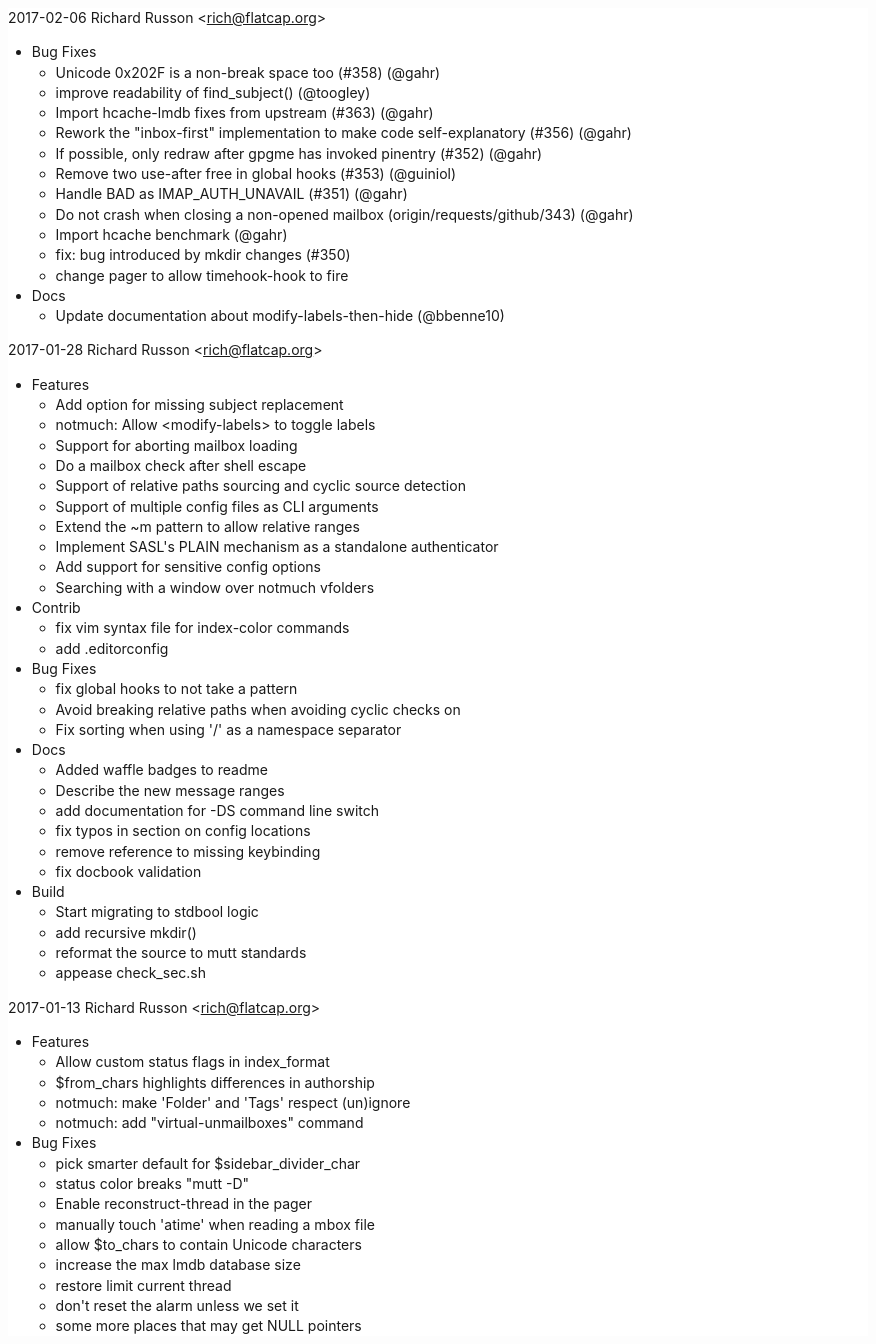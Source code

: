 2017-02-06  Richard Russon  \<rich@flatcap.org\>
* Bug Fixes
  - Unicode 0x202F is a non-break space too (#358) (@gahr)
  - improve readability of find_subject() (@toogley)
  - Import hcache-lmdb fixes from upstream (#363) (@gahr)
  - Rework the "inbox-first" implementation to make code self-explanatory (#356) (@gahr)
  - If possible, only redraw after gpgme has invoked pinentry (#352) (@gahr)
  - Remove two use-after free in global hooks (#353) (@guiniol)
  - Handle BAD as IMAP_AUTH_UNAVAIL (#351) (@gahr)
  - Do not crash when closing a non-opened mailbox (origin/requests/github/343) (@gahr)
  - Import hcache benchmark (@gahr)
  - fix: bug introduced by mkdir changes (#350)
  - change pager to allow timehook-hook to fire
* Docs
  - Update documentation about modify-labels-then-hide (@bbenne10)

2017-01-28  Richard Russon  \<rich@flatcap.org\>
* Features
  - Add option for missing subject replacement
  - notmuch: Allow \<modify-labels\> to toggle labels
  - Support for aborting mailbox loading
  - Do a mailbox check after shell escape
  - Support of relative paths sourcing and cyclic source detection
  - Support of multiple config files as CLI arguments
  - Extend the ~m pattern to allow relative ranges
  - Implement SASL's PLAIN mechanism as a standalone authenticator
  - Add support for sensitive config options
  - Searching with a window over notmuch vfolders
* Contrib
  - fix vim syntax file for index-color commands
  - add .editorconfig
* Bug Fixes
  - fix global hooks to not take a pattern
  - Avoid breaking relative paths when avoiding cyclic checks on
  - Fix sorting when using '/' as a namespace separator
* Docs
  - Added waffle badges to readme
  - Describe the new message ranges
  - add documentation for -DS command line switch
  - fix typos in section on config locations
  - remove reference to missing keybinding
  - fix docbook validation
* Build
  - Start migrating to stdbool logic
  - add recursive mkdir()
  - reformat the source to mutt standards
  - appease check_sec.sh

2017-01-13  Richard Russon  \<rich@flatcap.org\>
* Features
  - Allow custom status flags in index_format
  - $from_chars highlights differences in authorship
  - notmuch: make 'Folder' and 'Tags' respect (un)ignore
  - notmuch: add "virtual-unmailboxes" command
* Bug Fixes
  - pick smarter default for $sidebar_divider_char
  - status color breaks "mutt -D"
  - Enable reconstruct-thread in the pager
  - manually touch 'atime' when reading a mbox file
  - allow $to_chars to contain Unicode characters
  - increase the max lmdb database size
  - restore limit current thread
  - don't reset the alarm unless we set it
  - some more places that may get NULL pointers